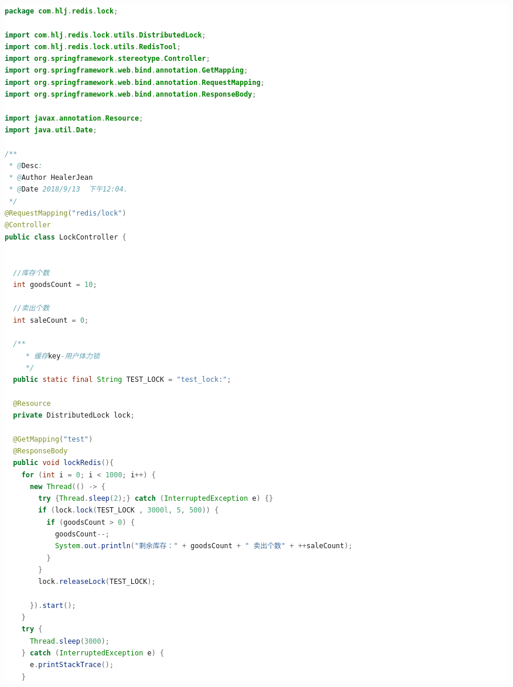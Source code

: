 ```java


```



```java
package com.hlj.redis.lock;

import com.hlj.redis.lock.utils.DistributedLock;
import com.hlj.redis.lock.utils.RedisTool;
import org.springframework.stereotype.Controller;
import org.springframework.web.bind.annotation.GetMapping;
import org.springframework.web.bind.annotation.RequestMapping;
import org.springframework.web.bind.annotation.ResponseBody;

import javax.annotation.Resource;
import java.util.Date;

/**
 * @Desc:
 * @Author HealerJean
 * @Date 2018/9/13  下午12:04.
 */
@RequestMapping("redis/lock")
@Controller
public class LockController {


  //库存个数
  int goodsCount = 10;

  //卖出个数
  int saleCount = 0;

  /**
     * 缓存key-用户体力锁
     */
  public static final String TEST_LOCK = "test_lock:";

  @Resource
  private DistributedLock lock;

  @GetMapping("test")
  @ResponseBody
  public void lockRedis(){
    for (int i = 0; i < 1000; i++) {
      new Thread(() -> {
        try {Thread.sleep(2);} catch (InterruptedException e) {}
        if (lock.lock(TEST_LOCK , 3000l, 5, 500)) {
          if (goodsCount > 0) {
            goodsCount--;
            System.out.println("剩余库存：" + goodsCount + " 卖出个数" + ++saleCount);
          }
        }
        lock.releaseLock(TEST_LOCK);

      }).start();
    }
    try {
      Thread.sleep(3000);
    } catch (InterruptedException e) {
      e.printStackTrace();
    }
```